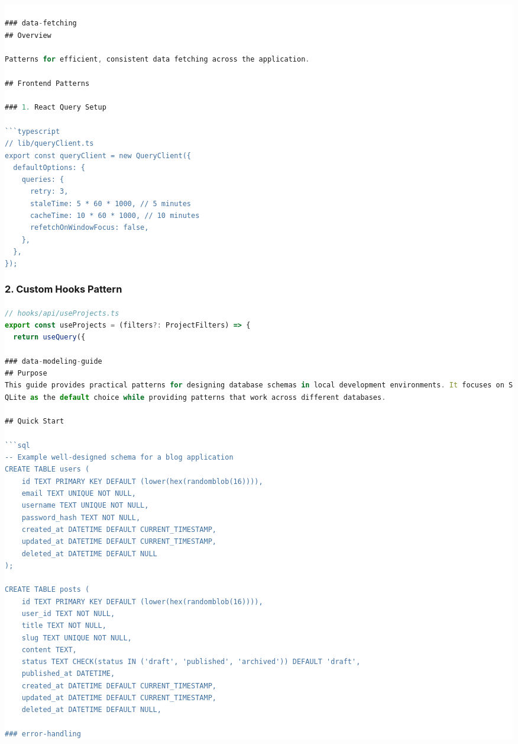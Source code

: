 ````typescript

### data-fetching
## Overview

Patterns for efficient, consistent data fetching across the application.

## Frontend Patterns

### 1. React Query Setup

```typescript
// lib/queryClient.ts
export const queryClient = new QueryClient({
  defaultOptions: {
    queries: {
      retry: 3,
      staleTime: 5 * 60 * 1000, // 5 minutes
      cacheTime: 10 * 60 * 1000, // 10 minutes
      refetchOnWindowFocus: false,
    },
  },
});
````

### 2. Custom Hooks Pattern

````typescript
// hooks/api/useProjects.ts
export const useProjects = (filters?: ProjectFilters) => {
  return useQuery({

### data-modeling-guide
## Purpose
This guide provides practical patterns for designing database schemas in local development environments. It focuses on SQLite as the default choice while providing patterns that work across different databases.

## Quick Start

```sql
-- Example well-designed schema for a blog application
CREATE TABLE users (
    id TEXT PRIMARY KEY DEFAULT (lower(hex(randomblob(16)))),
    email TEXT UNIQUE NOT NULL,
    username TEXT UNIQUE NOT NULL,
    password_hash TEXT NOT NULL,
    created_at DATETIME DEFAULT CURRENT_TIMESTAMP,
    updated_at DATETIME DEFAULT CURRENT_TIMESTAMP,
    deleted_at DATETIME DEFAULT NULL
);

CREATE TABLE posts (
    id TEXT PRIMARY KEY DEFAULT (lower(hex(randomblob(16)))),
    user_id TEXT NOT NULL,
    title TEXT NOT NULL,
    slug TEXT UNIQUE NOT NULL,
    content TEXT,
    status TEXT CHECK(status IN ('draft', 'published', 'archived')) DEFAULT 'draft',
    published_at DATETIME,
    created_at DATETIME DEFAULT CURRENT_TIMESTAMP,
    updated_at DATETIME DEFAULT CURRENT_TIMESTAMP,
    deleted_at DATETIME DEFAULT NULL,

### error-handling
````